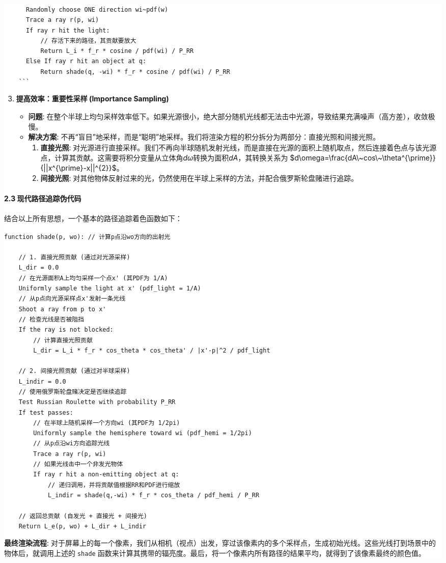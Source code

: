           Randomly choose ONE direction wi~pdf(w)
          Trace a ray r(p, wi)
          If ray r hit the light:
              // 存活下来的路径，其贡献要放大
              Return L_i * f_r * cosine / pdf(wi) / P_RR
          Else If ray r hit an object at q:
              Return shade(q, -wi) * f_r * cosine / pdf(wi) / P_RR
        ```

3.  **提高效率：重要性采样 (Importance Sampling)**

      * **问题**: 在整个半球上均匀采样效率低下。如果光源很小，绝大部分随机光线都无法击中光源，导致结果充满噪声（高方差），收敛极慢。
      * **解决方案**: 不再“盲目”地采样，而是“聪明”地采样。我们将渲染方程的积分拆分为两部分：直接光照和间接光照。
        1.  **直接光照**: 对光源进行直接采样。我们不再向半球随机发射光线，而是直接在光源的面积上随机取点，然后连接着色点与该光源点，计算其贡献。这需要将积分变量从立体角$d\omega$转换为面积$dA$，其转换关系为 $d\omega=\frac{dA\~cos\~\theta^{\prime}}{||x^{\prime}-x||^{2}}$。
        2.  **间接光照**: 对其他物体反射过来的光，仍然使用在半球上采样的方法，并配合俄罗斯轮盘赌进行追踪。

#### 2.3 现代路径追踪伪代码

结合以上所有思想，一个基本的路径追踪着色函数如下：

```
function shade(p, wo): // 计算p点沿wo方向的出射光

    // 1. 直接光照贡献 (通过对光源采样)
    L_dir = 0.0
    // 在光源面积A上均匀采样一个点x' (其PDF为 1/A)
    Uniformly sample the light at x' (pdf_light = 1/A)
    // 从p点向光源采样点x'发射一条光线
    Shoot a ray from p to x'
    // 检查光线是否被阻挡
    If the ray is not blocked:
        // 计算直接光照贡献
        L_dir = L_i * f_r * cos_theta * cos_theta' / |x'-p|^2 / pdf_light

    // 2. 间接光照贡献 (通过对半球采样)
    L_indir = 0.0
    // 使用俄罗斯轮盘赌决定是否继续追踪
    Test Russian Roulette with probability P_RR
    If test passes:
        // 在半球上随机采样一个方向wi (其PDF为 1/2pi)
        Uniformly sample the hemisphere toward wi (pdf_hemi = 1/2pi)
        // 从p点沿wi方向追踪光线
        Trace a ray r(p, wi)
        // 如果光线击中一个非发光物体
        If ray r hit a non-emitting object at q:
            // 递归调用，并将贡献值根据RR和PDF进行缩放
            L_indir = shade(q,-wi) * f_r * cos_theta / pdf_hemi / P_RR

    // 返回总贡献 (自发光 + 直接光 + 间接光)
    Return L_e(p, wo) + L_dir + L_indir 
```

**最终渲染流程**: 对于屏幕上的每一个像素，我们从相机（视点）出发，穿过该像素内的多个采样点，生成初始光线。这些光线打到场景中的物体后，就调用上述的 `shade` 函数来计算其携带的辐亮度。最后，将一个像素内所有路径的结果平均，就得到了该像素最终的颜色值。